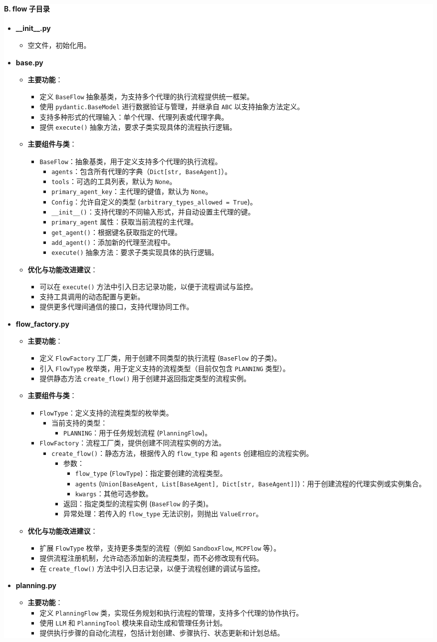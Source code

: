 
#### B. flow 子目录
- **\_\_init\_\_.py**  
  - 空文件，初始化用。

- **base.py**  
  - **主要功能**：  
    - 定义 `BaseFlow` 抽象基类，为支持多个代理的执行流程提供统一框架。  
    - 使用 `pydantic.BaseModel` 进行数据验证与管理，并继承自 `ABC` 以支持抽象方法定义。  
    - 支持多种形式的代理输入：单个代理、代理列表或代理字典。  
    - 提供 `execute()` 抽象方法，要求子类实现具体的流程执行逻辑。  

  - **主要组件与类**：  
    - `BaseFlow`：抽象基类，用于定义支持多个代理的执行流程。  
      - `agents`：包含所有代理的字典（`Dict[str, BaseAgent]`）。  
      - `tools`：可选的工具列表，默认为 `None`。  
      - `primary_agent_key`：主代理的键值，默认为 `None`。  
      - `Config`：允许自定义的类型 (`arbitrary_types_allowed = True`)。  
      - `__init__()`：支持代理的不同输入形式，并自动设置主代理的键。  
      - `primary_agent` 属性：获取当前流程的主代理。  
      - `get_agent()`：根据键名获取指定的代理。  
      - `add_agent()`：添加新的代理至流程中。  
      - `execute()` 抽象方法：要求子类实现具体的执行逻辑。  

  - **优化与功能改进建议**：  
    - 可以在 `execute()` 方法中引入日志记录功能，以便于流程调试与监控。  
    - 支持工具调用的动态配置与更新。  
    - 提供更多代理间通信的接口，支持代理协同工作。  

- **flow_factory.py**  
  - **主要功能**：  
    - 定义 `FlowFactory` 工厂类，用于创建不同类型的执行流程 (`BaseFlow` 的子类)。  
    - 引入 `FlowType` 枚举类，用于定义支持的流程类型（目前仅包含 `PLANNING` 类型）。  
    - 提供静态方法 `create_flow()` 用于创建并返回指定类型的流程实例。  

  - **主要组件与类**：  
    - `FlowType`：定义支持的流程类型的枚举类。  
      - 当前支持的类型：  
        - `PLANNING`：用于任务规划流程 (`PlanningFlow`)。  
    - `FlowFactory`：流程工厂类，提供创建不同流程实例的方法。  
      - `create_flow()`：静态方法，根据传入的 `flow_type` 和 `agents` 创建相应的流程实例。  
        - 参数：  
          - `flow_type` (`FlowType`)：指定要创建的流程类型。  
          - `agents` (`Union[BaseAgent, List[BaseAgent], Dict[str, BaseAgent]]`)：用于创建流程的代理实例或实例集合。  
          - `kwargs`：其他可选参数。  
        - 返回：指定类型的流程实例 (`BaseFlow` 的子类)。  
        - 异常处理：若传入的 `flow_type` 无法识别，则抛出 `ValueError`。  

  - **优化与功能改进建议**：  
    - 扩展 `FlowType` 枚举，支持更多类型的流程（例如 `SandboxFlow`, `MCPFlow` 等）。  
    - 提供流程注册机制，允许动态添加新的流程类型，而不必修改现有代码。  
    - 在 `create_flow()` 方法中引入日志记录，以便于流程创建的调试与监控。  

- **planning.py**  
  - **主要功能**：  
    - 定义 `PlanningFlow` 类，实现任务规划和执行流程的管理，支持多个代理的协作执行。  
    - 使用 `LLM` 和 `PlanningTool` 模块来自动生成和管理任务计划。  
    - 提供执行步骤的自动化流程，包括计划创建、步骤执行、状态更新和计划总结。  

